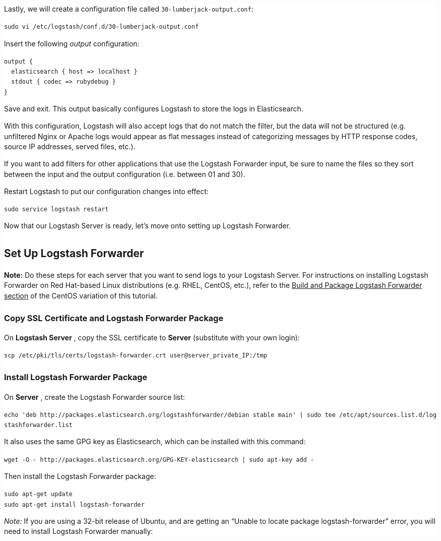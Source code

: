 Lastly, we will create a configuration file called `30-lumberjack-output.conf`:

    sudo vi /etc/logstash/conf.d/30-lumberjack-output.conf

Insert the following _output_ configuration:

    output {
      elasticsearch { host => localhost }
      stdout { codec => rubydebug }
    }

Save and exit. This output basically configures Logstash to store the logs in Elasticsearch.

With this configuration, Logstash will also accept logs that do not match the filter, but the data will not be structured (e.g. unfiltered Nginx or Apache logs would appear as flat messages instead of categorizing messages by HTTP response codes, source IP addresses, served files, etc.).

If you want to add filters for other applications that use the Logstash Forwarder input, be sure to name the files so they sort between the input and the output configuration (i.e. between 01 and 30).

Restart Logstash to put our configuration changes into effect:

    sudo service logstash restart

Now that our Logstash Server is ready, let’s move onto setting up Logstash Forwarder.

## Set Up Logstash Forwarder

**Note:** Do these steps for each server that you want to send logs to your Logstash Server. For instructions on installing Logstash Forwarder on Red Hat-based Linux distributions (e.g. RHEL, CentOS, etc.), refer to the [Build and Package Logstash Forwarder section](how-to-use-logstash-and-kibana-to-centralize-logs-on-centos-6#SetUpLogstashForwarder) of the CentOS variation of this tutorial.

### Copy SSL Certificate and Logstash Forwarder Package

On **Logstash Server** , copy the SSL certificate to **Server** (substitute with your own login):

    scp /etc/pki/tls/certs/logstash-forwarder.crt user@server_private_IP:/tmp

### Install Logstash Forwarder Package

On **Server** , create the Logstash Forwarder source list:

    echo 'deb http://packages.elasticsearch.org/logstashforwarder/debian stable main' | sudo tee /etc/apt/sources.list.d/logstashforwarder.list

It also uses the same GPG key as Elasticsearch, which can be installed with this command:

    wget -O - http://packages.elasticsearch.org/GPG-KEY-elasticsearch | sudo apt-key add -

Then install the Logstash Forwarder package:

    sudo apt-get update
    sudo apt-get install logstash-forwarder

_Note:_ If you are using a 32-bit release of Ubuntu, and are getting an “Unable to locate package logstash-forwarder” error, you will need to install Logstash Forwarder manually:
